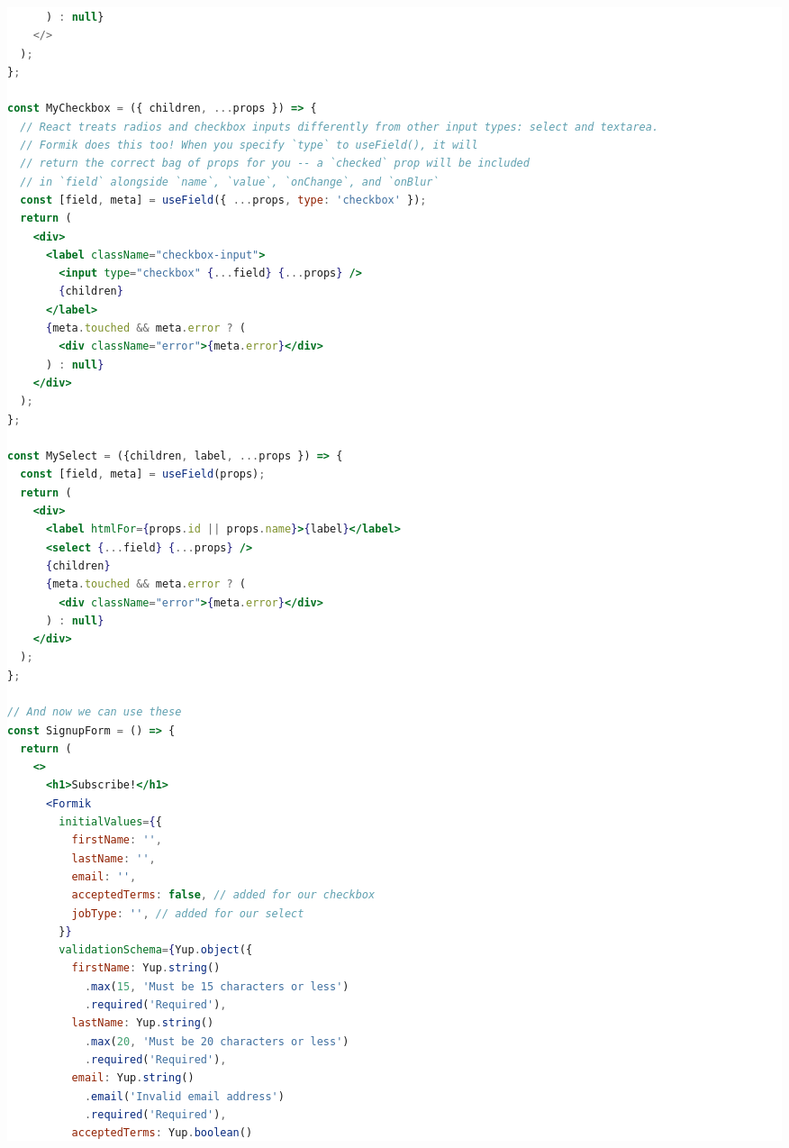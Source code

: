 ```jsx
      ) : null}
    </>
  );
};

const MyCheckbox = ({ children, ...props }) => {
  // React treats radios and checkbox inputs differently from other input types: select and textarea.
  // Formik does this too! When you specify `type` to useField(), it will
  // return the correct bag of props for you -- a `checked` prop will be included
  // in `field` alongside `name`, `value`, `onChange`, and `onBlur`
  const [field, meta] = useField({ ...props, type: 'checkbox' });
  return (
    <div>
      <label className="checkbox-input">
        <input type="checkbox" {...field} {...props} />
        {children}
      </label>
      {meta.touched && meta.error ? (
        <div className="error">{meta.error}</div>
      ) : null}
    </div>
  );
};

const MySelect = ({children, label, ...props }) => {
  const [field, meta] = useField(props);
  return (
    <div>
      <label htmlFor={props.id || props.name}>{label}</label>
      <select {...field} {...props} />
      {children}
      {meta.touched && meta.error ? (
        <div className="error">{meta.error}</div>
      ) : null}
    </div>
  );
};

// And now we can use these
const SignupForm = () => {
  return (
    <>
      <h1>Subscribe!</h1>
      <Formik
        initialValues={{
          firstName: '',
          lastName: '',
          email: '',
          acceptedTerms: false, // added for our checkbox
          jobType: '', // added for our select
        }}
        validationSchema={Yup.object({
          firstName: Yup.string()
            .max(15, 'Must be 15 characters or less')
            .required('Required'),
          lastName: Yup.string()
            .max(20, 'Must be 20 characters or less')
            .required('Required'),
          email: Yup.string()
            .email('Invalid email address')
            .required('Required'),
          acceptedTerms: Yup.boolean()
```